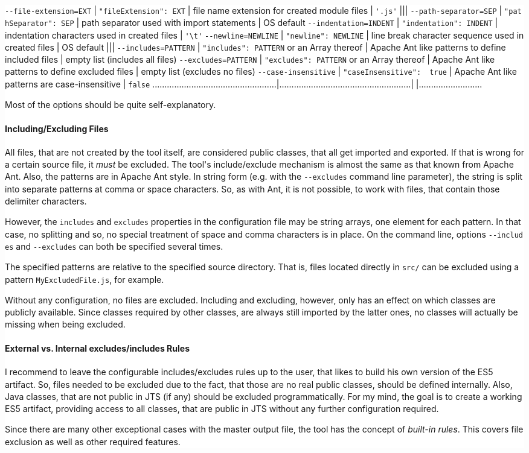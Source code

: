 `--file-extension=EXT` | `"fileExtension": EXT` | file name extension for created module files | `'.js'`
|||
`--path-separator=SEP` | `"pathSeparator": SEP` | path separator used with import statements | OS default
`--indentation=INDENT` | `"indentation": INDENT` | indentation characters used in created files | `'\t'`
`--newline=NEWLINE` | `"newline": NEWLINE` | line break character sequence used in created files | OS default
|||
`--includes=PATTERN` | `"includes": PATTERN` or an Array thereof | Apache Ant like patterns to define included files | empty list (includes all files)
`--excludes=PATTERN` | `"excludes": PATTERN` or an Array thereof | Apache Ant like patterns to define excluded files | empty list (excludes no files)
`--case-insensitive` | `"caseInsensitive":  true` | Apache Ant like patterns are case-insensitive | `false`
...................................................|......................................................| |..........................

Most of the options should be quite self-explanatory.

#### Including/Excluding Files
All files, that are not created by the tool itself, are considered public classes, that all get imported and exported. If that is wrong for a certain source file, it _must_ be excluded. The tool's include/exclude mechanism is almost the same as that known from Apache Ant. Also, the patterns are in Apache Ant style. In string form (e.g. with the `--excludes` command line parameter), the string is split into separate patterns at comma or space characters. So, as with Ant, it is not possible, to work with files, that contain those delimiter characters.

However, the `includes` and `excludes` properties in the configuration file may be string arrays, one element for each pattern. In that case, no splitting and so, no special treatment of space and comma characters is in place. On the command line, options `--includes` and `--excludes` can both be specified several times.

The specified patterns are relative to the specified source directory. That is, files located directly in `src/` can be excluded using a pattern `MyExcludedFile.js`, for example.

Without any configuration, no files are excluded. Including and excluding, however, only has an effect on which classes are publicly available. Since classes required by other classes, are always still imported by the latter ones, no classes will actually be missing when being excluded.

#### External vs. Internal excludes/includes Rules
I recommend to leave the configurable includes/excludes rules up to the user, that likes to build his own version of the ES5 artifact. So, files needed to be excluded due to the fact, that those are no real public classes, should be defined internally. Also, Java classes, that are not public in JTS (if any) should be excluded programmatically. For my mind, the goal is to create a working ES5 artifact, providing access to all classes, that are public in JTS without any further configuration required.

Since there are many other exceptional cases with the master output file, the tool has the concept of _built-in rules_. This covers file exclusion as well as other required features.
